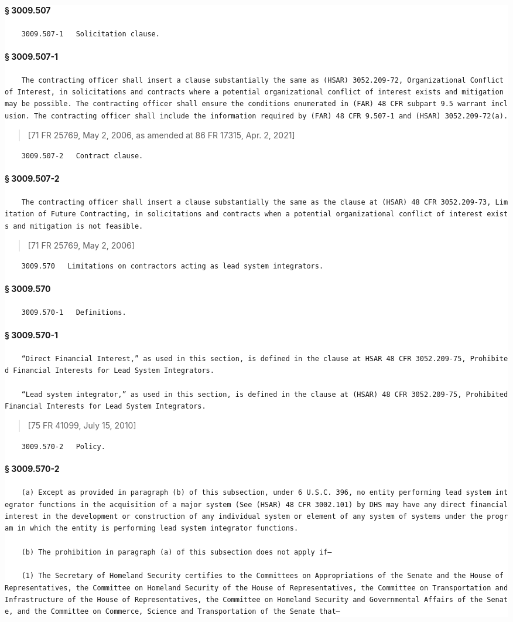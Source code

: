 #### § 3009.507

        3009.507-1   Solicitation clause.

#### § 3009.507-1

        The contracting officer shall insert a clause substantially the same as (HSAR) 3052.209-72, Organizational Conflict of Interest, in solicitations and contracts where a potential organizational conflict of interest exists and mitigation may be possible. The contracting officer shall ensure the conditions enumerated in (FAR) 48 CFR subpart 9.5 warrant inclusion. The contracting officer shall include the information required by (FAR) 48 CFR 9.507-1 and (HSAR) 3052.209-72(a).

> [71 FR 25769, May 2, 2006, as amended at 86 FR 17315, Apr. 2, 2021]

        3009.507-2   Contract clause.

#### § 3009.507-2

        The contracting officer shall insert a clause substantially the same as the clause at (HSAR) 48 CFR 3052.209-73, Limitation of Future Contracting, in solicitations and contracts when a potential organizational conflict of interest exists and mitigation is not feasible.

> [71 FR 25769, May 2, 2006]

        3009.570   Limitations on contractors acting as lead system integrators.

#### § 3009.570

        3009.570-1   Definitions.

#### § 3009.570-1

        “Direct Financial Interest,” as used in this section, is defined in the clause at HSAR 48 CFR 3052.209-75, Prohibited Financial Interests for Lead System Integrators.

        “Lead system integrator,” as used in this section, is defined in the clause at (HSAR) 48 CFR 3052.209-75, Prohibited Financial Interests for Lead System Integrators.

> [75 FR 41099, July 15, 2010]

        3009.570-2   Policy.

#### § 3009.570-2

        (a) Except as provided in paragraph (b) of this subsection, under 6 U.S.C. 396, no entity performing lead system integrator functions in the acquisition of a major system (See (HSAR) 48 CFR 3002.101) by DHS may have any direct financial interest in the development or construction of any individual system or element of any system of systems under the program in which the entity is performing lead system integrator functions.

        (b) The prohibition in paragraph (a) of this subsection does not apply if—

        (1) The Secretary of Homeland Security certifies to the Committees on Appropriations of the Senate and the House of Representatives, the Committee on Homeland Security of the House of Representatives, the Committee on Transportation and Infrastructure of the House of Representatives, the Committee on Homeland Security and Governmental Affairs of the Senate, and the Committee on Commerce, Science and Transportation of the Senate that—
